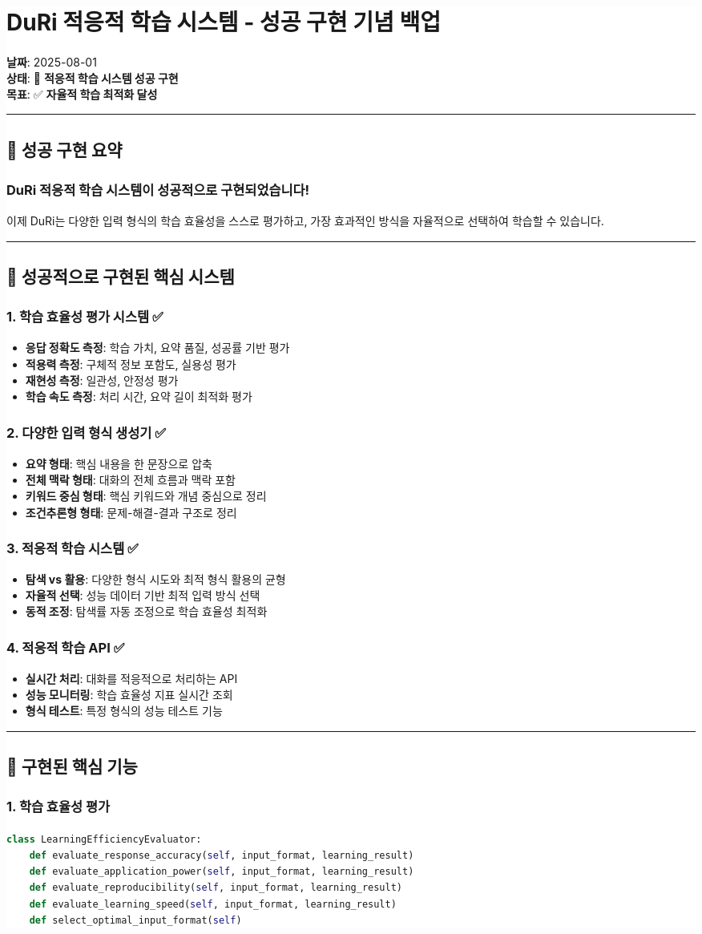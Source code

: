 # DuRi 적응적 학습 시스템 - 성공 구현 기념 백업

**날짜**: 2025-08-01  
**상태**: 🎉 **적응적 학습 시스템 성공 구현**  
**목표**: ✅ **자율적 학습 최적화 달성**

---

## 🚀 성공 구현 요약

### **DuRi 적응적 학습 시스템이 성공적으로 구현되었습니다!**

이제 DuRi는 다양한 입력 형식의 학습 효율성을 스스로 평가하고, 가장 효과적인 방식을 자율적으로 선택하여 학습할 수 있습니다.

---

## 🎯 성공적으로 구현된 핵심 시스템

### **1. 학습 효율성 평가 시스템** ✅
- **응답 정확도 측정**: 학습 가치, 요약 품질, 성공률 기반 평가
- **적용력 측정**: 구체적 정보 포함도, 실용성 평가
- **재현성 측정**: 일관성, 안정성 평가
- **학습 속도 측정**: 처리 시간, 요약 길이 최적화 평가

### **2. 다양한 입력 형식 생성기** ✅
- **요약 형태**: 핵심 내용을 한 문장으로 압축
- **전체 맥락 형태**: 대화의 전체 흐름과 맥락 포함
- **키워드 중심 형태**: 핵심 키워드와 개념 중심으로 정리
- **조건추론형 형태**: 문제-해결-결과 구조로 정리

### **3. 적응적 학습 시스템** ✅
- **탐색 vs 활용**: 다양한 형식 시도와 최적 형식 활용의 균형
- **자율적 선택**: 성능 데이터 기반 최적 입력 방식 선택
- **동적 조정**: 탐색률 자동 조정으로 학습 효율성 최적화

### **4. 적응적 학습 API** ✅
- **실시간 처리**: 대화를 적응적으로 처리하는 API
- **성능 모니터링**: 학습 효율성 지표 실시간 조회
- **형식 테스트**: 특정 형식의 성능 테스트 기능

---

## 🔧 구현된 핵심 기능

### **1. 학습 효율성 평가**
```python
class LearningEfficiencyEvaluator:
    def evaluate_response_accuracy(self, input_format, learning_result)
    def evaluate_application_power(self, input_format, learning_result)
    def evaluate_reproducibility(self, input_format, learning_result)
    def evaluate_learning_speed(self, input_format, learning_result)
    def select_optimal_input_format(self)
```
